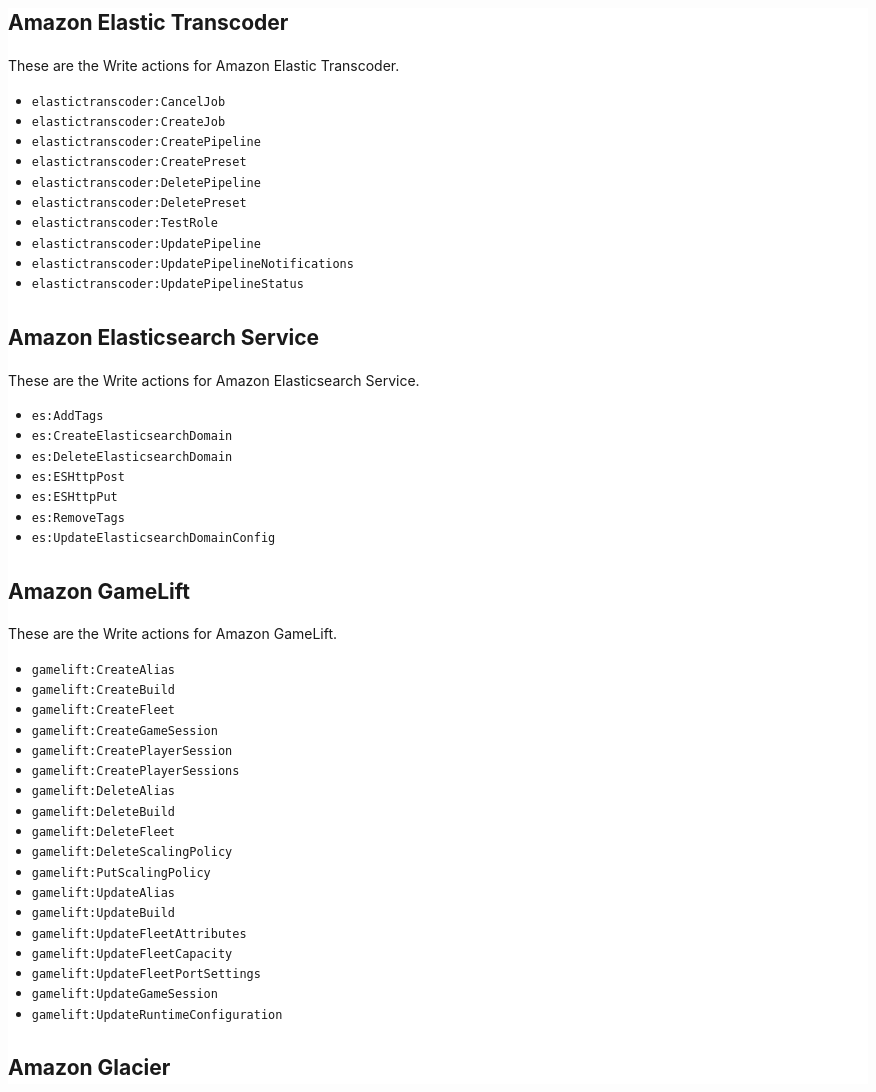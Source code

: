## Amazon Elastic Transcoder<a name="ag_write_elastictranscoder"></a>

These are the Write actions for Amazon Elastic Transcoder\.
+  `elastictranscoder:CancelJob` 
+  `elastictranscoder:CreateJob` 
+  `elastictranscoder:CreatePipeline` 
+  `elastictranscoder:CreatePreset` 
+  `elastictranscoder:DeletePipeline` 
+  `elastictranscoder:DeletePreset` 
+  `elastictranscoder:TestRole` 
+  `elastictranscoder:UpdatePipeline` 
+  `elastictranscoder:UpdatePipelineNotifications` 
+  `elastictranscoder:UpdatePipelineStatus` 

## Amazon Elasticsearch Service<a name="ag_write_es"></a>

These are the Write actions for Amazon Elasticsearch Service\.
+  `es:AddTags` 
+  `es:CreateElasticsearchDomain` 
+  `es:DeleteElasticsearchDomain` 
+  `es:ESHttpPost` 
+  `es:ESHttpPut` 
+  `es:RemoveTags` 
+  `es:UpdateElasticsearchDomainConfig` 

## Amazon GameLift<a name="ag_write_gamelift"></a>

These are the Write actions for Amazon GameLift\.
+  `gamelift:CreateAlias` 
+  `gamelift:CreateBuild` 
+  `gamelift:CreateFleet` 
+  `gamelift:CreateGameSession` 
+  `gamelift:CreatePlayerSession` 
+  `gamelift:CreatePlayerSessions` 
+  `gamelift:DeleteAlias` 
+  `gamelift:DeleteBuild` 
+  `gamelift:DeleteFleet` 
+  `gamelift:DeleteScalingPolicy` 
+  `gamelift:PutScalingPolicy` 
+  `gamelift:UpdateAlias` 
+  `gamelift:UpdateBuild` 
+  `gamelift:UpdateFleetAttributes` 
+  `gamelift:UpdateFleetCapacity` 
+  `gamelift:UpdateFleetPortSettings` 
+  `gamelift:UpdateGameSession` 
+  `gamelift:UpdateRuntimeConfiguration` 

## Amazon Glacier<a name="ag_write_glacier"></a>
